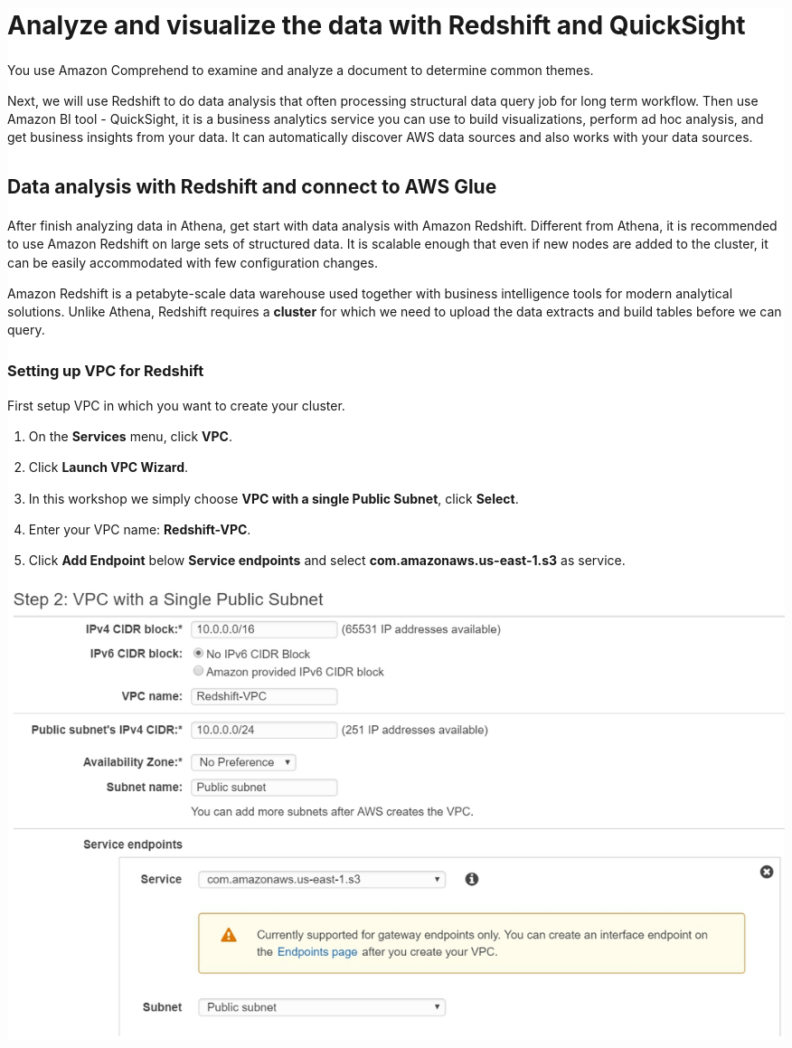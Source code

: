 # Analyze and visualize the data with Redshift and QuickSight

You use Amazon Comprehend to examine and analyze a document to determine common themes.

Next, we will use Redshift to do data analysis that often processing structural data query job for long term workflow. Then use Amazon BI tool - QuickSight, it is a business analytics service you can use to build visualizations, perform ad hoc analysis, and get business insights from your data. It can automatically discover AWS data sources and also works with your data sources.

## Data analysis with Redshift and connect to AWS Glue

After finish analyzing data in Athena, get start with data analysis with Amazon Redshift. Different from Athena, it is recommended to use Amazon Redshift on large sets of structured data. It is scalable enough that even if new nodes are added to the cluster, it can be easily accommodated with few configuration changes.

Amazon Redshift is a petabyte-scale data warehouse used together with business intelligence tools for modern analytical solutions. Unlike Athena, Redshift requires a **cluster** for which we need to upload the data extracts and build tables before we can query. 

### Setting up VPC for Redshift

First setup VPC in which you want to create your cluster.

1. On the **Services** menu, click **VPC**.

2. Click **Launch VPC Wizard**.

3. In this workshop we simply choose **VPC with a single Public Subnet**, click **Select**.

4. Enter your VPC name: **Redshift-VPC**.

5. Click **Add Endpoint** below **Service endpoints** and select **com.amazonaws.us-east-1.s3** as service.

![redshift1.png](./images/redshift1.jpg)
